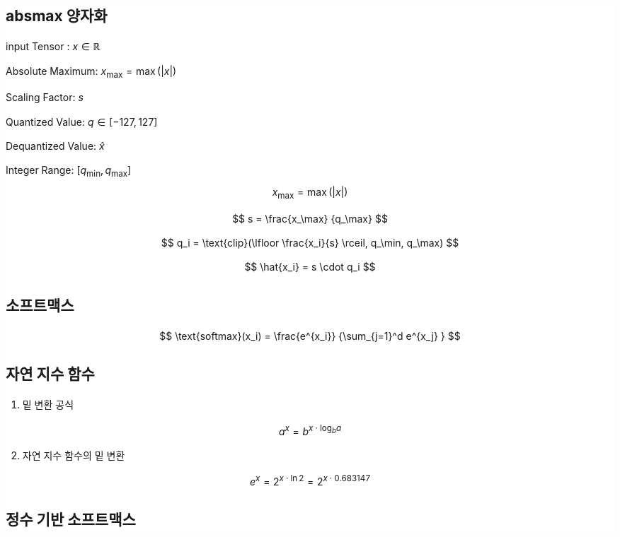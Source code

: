 ## absmax 양자화

input Tensor : $x \in \mathbb{R}$

Absolute Maximum: $x_\max = \max(|x|)$

Scaling Factor: $s$

Quantized Value: $q \in [-127, 127]$

Dequantized Value: $\hat{x}$

Integer Range: $[q_{\min}, q_{\max}]$
$$
x_\max = \max(|x|)
$$

$$
s = 
\frac{x_\max}
{q_\max}
$$

$$
q_i = \text{clip}(\lfloor \frac{x_i}{s} \rceil, q_\min, q_\max)
$$

$$
\hat{x_i} = s \cdot q_i
$$

## 소프트맥스

$$
\text{softmax}(x_i) = 
\frac{e^{x_i}}
{\sum_{j=1}^d e^{x_j} }
$$

## 자연 지수 함수 

1. 밑 변환 공식 

$$
a^x = b^{x \cdot \log_b{a}}
$$

2. 자연 지수 함수의 밑 변환 

$$
e^x = 2^{x \cdot \ln2} = 2^{x \cdot 0.683147}
$$

## 정수 기반 소프트맥스 

